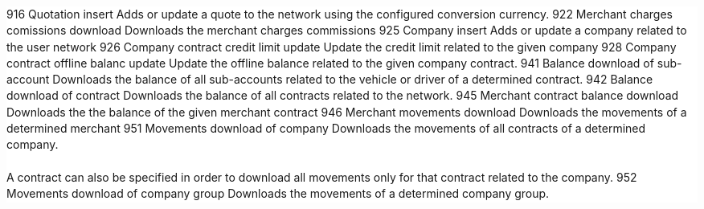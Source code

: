   <tr>
    <td class="tg-eygw">916</td>
    <td class="tg-dqd0">Quotation insert</td>
    <td class="tg-eygw">Adds or update a quote to the network using the configured conversion currency.</td>
  </tr>
	
  <tr>
    <td class="tg-eygw">922</td>
    <td class="tg-dqd0">Merchant charges comissions download</td>
    <td class="tg-eygw">Downloads the merchant charges commissions</td>
  </tr>	
  <tr>
    <td class="tg-eygw">925</td>
    <td class="tg-dqd0">Company insert</td>
    <td class="tg-eygw">Adds or update a company related to the user network</td>
  </tr>	
  <tr>
    <td class="tg-eygw">926</td>
    <td class="tg-dqd0">Company contract credit limit update</td>
    <td class="tg-eygw">Update the credit limit related to the given company</td>
  </tr>
  <tr>
    <td class="tg-eygw">928</td>
    <td class="tg-dqd0">Company contract offline balanc update</td>
    <td class="tg-eygw">Update the offline balance related to the given company contract.</td>
  </tr>
  <tr>
    <td class="tg-gvcd">941</td>
    <td class="tg-bthj">Balance download of sub-account</td>
    <td class="tg-gvcd">Downloads the balance of all sub-accounts related to the vehicle or driver of a determined contract.</td>
  </tr>
  <tr>
    <td class="tg-eygw">942</td>
    <td class="tg-dqd0">Balance download of contract</td>
    <td class="tg-eygw">Downloads the balance of all contracts related to the network.</td>
  </tr>
  <tr>
    <td class="tg-eygw">945</td>
    <td class="tg-dqd0">Merchant contract balance download</td>
    <td class="tg-eygw">Downloads the the balance of the given merchant contract</td>
  </tr>	
  <tr>
    <td class="tg-eygw">946</td>
    <td class="tg-dqd0">Merchant movements download</td>
    <td class="tg-eygw">Downloads the movements of a determined merchant</td>
  </tr>
  <tr>
    <td class="tg-gvcd">951</td>
    <td class="tg-bthj">Movements download of company</td>
    <td class="tg-gvcd">Downloads the movements of all contracts of a determined company.<br><br>A contract can also be specified in order to download all movements only for that contract related to the company.</td>
  </tr>
  <tr>
    <td class="tg-eygw">952</td>
    <td class="tg-dqd0">Movements download of company group</td>
    <td class="tg-eygw">Downloads the movements of a determined company group.</td>
  </tr>
</tbody>
</table>
